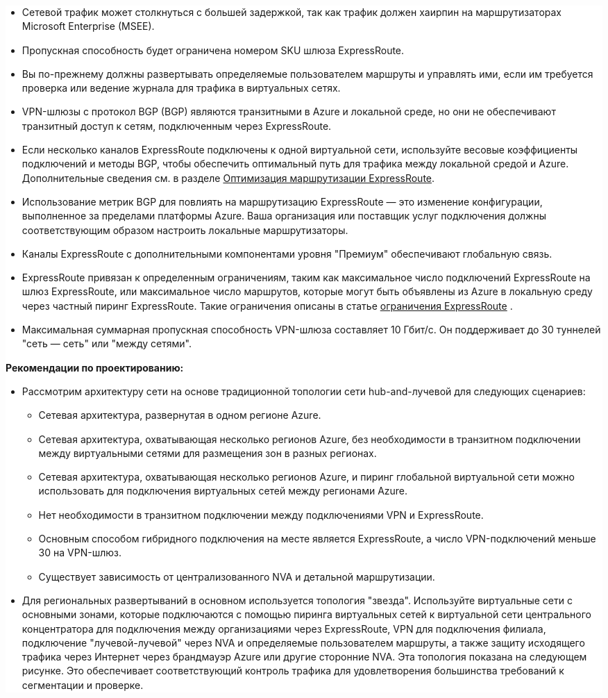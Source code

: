   - Сетевой трафик может столкнуться с большей задержкой, так как трафик должен хаирпин на маршрутизаторах Microsoft Enterprise (MSEE).

  - Пропускная способность будет ограничена номером SKU шлюза ExpressRoute.

  - Вы по-прежнему должны развертывать определяемые пользователем маршруты и управлять ими, если им требуется проверка или ведение журнала для трафика в виртуальных сетях.

- VPN-шлюзы с протокол BGP (BGP) являются транзитными в Azure и локальной среде, но они не обеспечивают транзитный доступ к сетям, подключенным через ExpressRoute.

- Если несколько каналов ExpressRoute подключены к одной виртуальной сети, используйте весовые коэффициенты подключений и методы BGP, чтобы обеспечить оптимальный путь для трафика между локальной средой и Azure. Дополнительные сведения см. в разделе [Оптимизация маршрутизации ExpressRoute](/azure/expressroute/expressroute-optimize-routing).

- Использование метрик BGP для повлиять на маршрутизацию ExpressRoute — это изменение конфигурации, выполненное за пределами платформы Azure. Ваша организация или поставщик услуг подключения должны соответствующим образом настроить локальные маршрутизаторы.

- Каналы ExpressRoute с дополнительными компонентами уровня "Премиум" обеспечивают глобальную связь.

- ExpressRoute привязан к определенным ограничениям, таким как максимальное число подключений ExpressRoute на шлюз ExpressRoute, или максимальное число маршрутов, которые могут быть объявлены из Azure в локальную среду через частный пиринг ExpressRoute. Такие ограничения описаны в статье [ограничения ExpressRoute](/azure/azure-resource-manager/management/azure-subscription-service-limits#expressroute-limits) .

- Максимальная суммарная пропускная способность VPN-шлюза составляет 10 Гбит/с. Он поддерживает до 30 туннелей "сеть — сеть" или "между сетями".

**Рекомендации по проектированию:**

- Рассмотрим архитектуру сети на основе традиционной топологии сети hub-and-лучевой для следующих сценариев:

  - Сетевая архитектура, развернутая в одном регионе Azure.

  - Сетевая архитектура, охватывающая несколько регионов Azure, без необходимости в транзитном подключении между виртуальными сетями для размещения зон в разных регионах.

  - Сетевая архитектура, охватывающая несколько регионов Azure, и пиринг глобальной виртуальной сети можно использовать для подключения виртуальных сетей между регионами Azure.

  - Нет необходимости в транзитном подключении между подключениями VPN и ExpressRoute.

  - Основным способом гибридного подключения на месте является ExpressRoute, а число VPN-подключений меньше 30 на VPN-шлюз.

  - Существует зависимость от централизованного NVA и детальной маршрутизации.

- Для региональных развертываний в основном используется топология "звезда". Используйте виртуальные сети с основными зонами, которые подключаются с помощью пиринга виртуальных сетей к виртуальной сети центрального концентратора для подключения между организациями через ExpressRoute, VPN для подключения филиала, подключение "лучевой-лучевой" через NVA и определяемые пользователем маршруты, а также защиту исходящего трафика через Интернет через брандмауэр Azure или другие сторонние NVA. Эта топология показана на следующем рисунке. Это обеспечивает соответствующий контроль трафика для удовлетворения большинства требований к сегментации и проверке.
